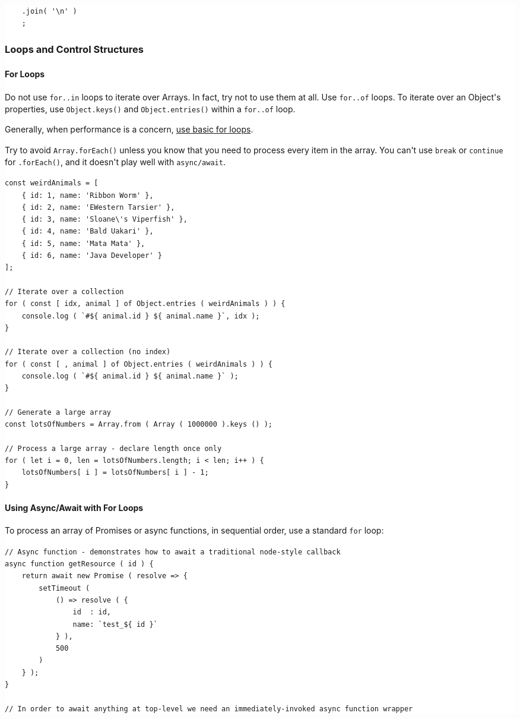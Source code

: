 ~~~
    .join( '\n' )
    ;   
~~~

### Loops and Control Structures

#### For Loops
Do not use `for..in` loops to iterate over Arrays. In fact, try not to use them at all. Use `for..of` loops. 
To iterate over an Object's properties, use `Object.keys()` and `Object.entries()` within a `for..of` loop.

Generally, when performance is a concern, [use basic for loops](https://stackoverflow.com/a/7252102/2166462).

Try to avoid `Array.forEach()` unless you know that you need to process every item in the array. You can't 
use `break` or `continue` for `.forEach()`, and it doesn't play well with `async/await`.
~~~
const weirdAnimals = [
    { id: 1, name: 'Ribbon Worm' },
    { id: 2, name: 'EWestern Tarsier' },
    { id: 3, name: 'Sloane\'s Viperfish' },
    { id: 4, name: 'Bald Uakari' },
    { id: 5, name: 'Mata Mata' },
    { id: 6, name: 'Java Developer' }
];

// Iterate over a collection
for ( const [ idx, animal ] of Object.entries ( weirdAnimals ) ) {
    console.log ( `#${ animal.id } ${ animal.name }`, idx );
}

// Iterate over a collection (no index)
for ( const [ , animal ] of Object.entries ( weirdAnimals ) ) {
    console.log ( `#${ animal.id } ${ animal.name }` );
}

// Generate a large array
const lotsOfNumbers = Array.from ( Array ( 1000000 ).keys () );

// Process a large array - declare length once only
for ( let i = 0, len = lotsOfNumbers.length; i < len; i++ ) {
    lotsOfNumbers[ i ] = lotsOfNumbers[ i ] - 1;
}
~~~

#### Using Async/Await with For Loops
To process an array of Promises or async functions, in sequential order, use a standard `for` loop:
~~~
// Async function - demonstrates how to await a traditional node-style callback
async function getResource ( id ) {
    return await new Promise ( resolve => {
        setTimeout (
            () => resolve ( {
                id  : id,
                name: `test_${ id }`
            } ),
            500
        )
    } );
}

// In order to await anything at top-level we need an immediately-invoked async function wrapper
~~~